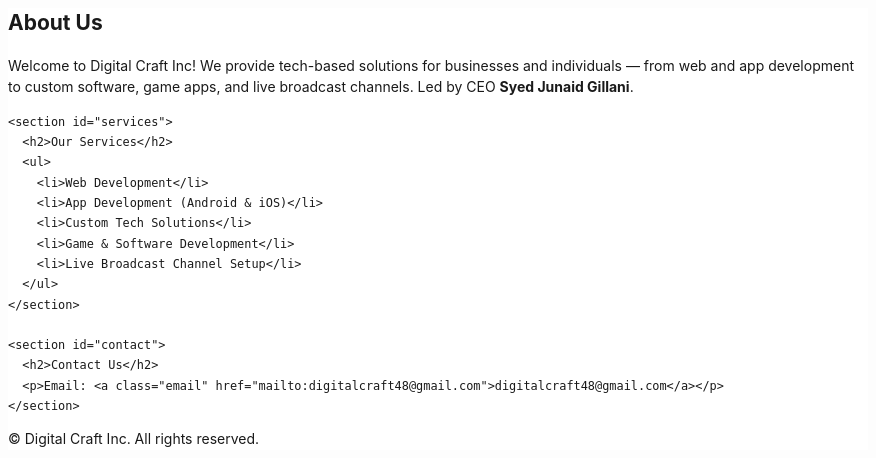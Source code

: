   <main>
    <section id="about">
      <h2>About Us</h2>
      <p>
        Welcome to Digital Craft Inc! We provide tech-based solutions for businesses and individuals — from web and app development to custom software, game apps, and live broadcast channels.
        Led by CEO <strong>Syed Junaid Gillani</strong>.
      </p>
    </section>

    <section id="services">
      <h2>Our Services</h2>
      <ul>
        <li>Web Development</li>
        <li>App Development (Android & iOS)</li>
        <li>Custom Tech Solutions</li>
        <li>Game & Software Development</li>
        <li>Live Broadcast Channel Setup</li>
      </ul>
    </section>

    <section id="contact">
      <h2>Contact Us</h2>
      <p>Email: <a class="email" href="mailto:digitalcraft48@gmail.com">digitalcraft48@gmail.com</a></p>
    </section>
  </main>

  <footer>
    &copy; <span id="year"></span> Digital Craft Inc. All rights reserved.
  </footer>

  <script>
    document.getElementById("year").textContent = new Date().getFullYear();
  </script>

</body>
</html>
